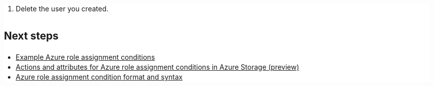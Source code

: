 1. Delete the user you created.

## Next steps

- [Example Azure role assignment conditions](storage-auth-abac-examples.md)
- [Actions and attributes for Azure role assignment conditions in Azure Storage (preview)](storage-auth-abac-attributes.md)
- [Azure role assignment condition format and syntax](../../role-based-access-control/conditions-format.md)
